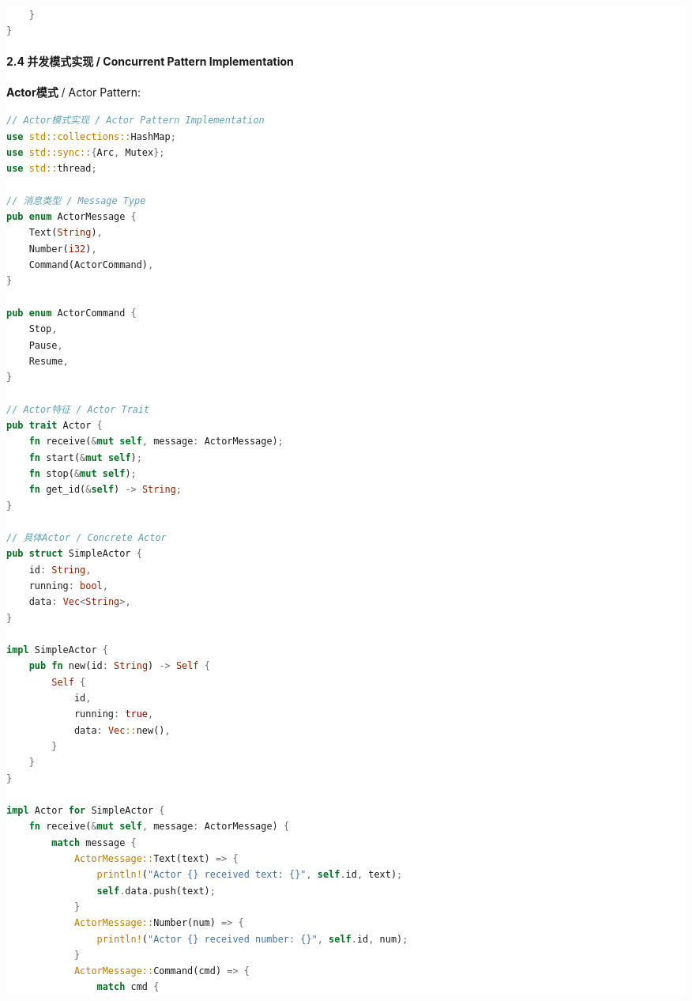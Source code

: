 ```rust
    }
}
```

#### 2.4 并发模式实现 / Concurrent Pattern Implementation

**Actor模式** / Actor Pattern:

```rust
// Actor模式实现 / Actor Pattern Implementation
use std::collections::HashMap;
use std::sync::{Arc, Mutex};
use std::thread;

// 消息类型 / Message Type
pub enum ActorMessage {
    Text(String),
    Number(i32),
    Command(ActorCommand),
}

pub enum ActorCommand {
    Stop,
    Pause,
    Resume,
}

// Actor特征 / Actor Trait
pub trait Actor {
    fn receive(&mut self, message: ActorMessage);
    fn start(&mut self);
    fn stop(&mut self);
    fn get_id(&self) -> String;
}

// 具体Actor / Concrete Actor
pub struct SimpleActor {
    id: String,
    running: bool,
    data: Vec<String>,
}

impl SimpleActor {
    pub fn new(id: String) -> Self {
        Self {
            id,
            running: true,
            data: Vec::new(),
        }
    }
}

impl Actor for SimpleActor {
    fn receive(&mut self, message: ActorMessage) {
        match message {
            ActorMessage::Text(text) => {
                println!("Actor {} received text: {}", self.id, text);
                self.data.push(text);
            }
            ActorMessage::Number(num) => {
                println!("Actor {} received number: {}", self.id, num);
            }
            ActorMessage::Command(cmd) => {
                match cmd {
```